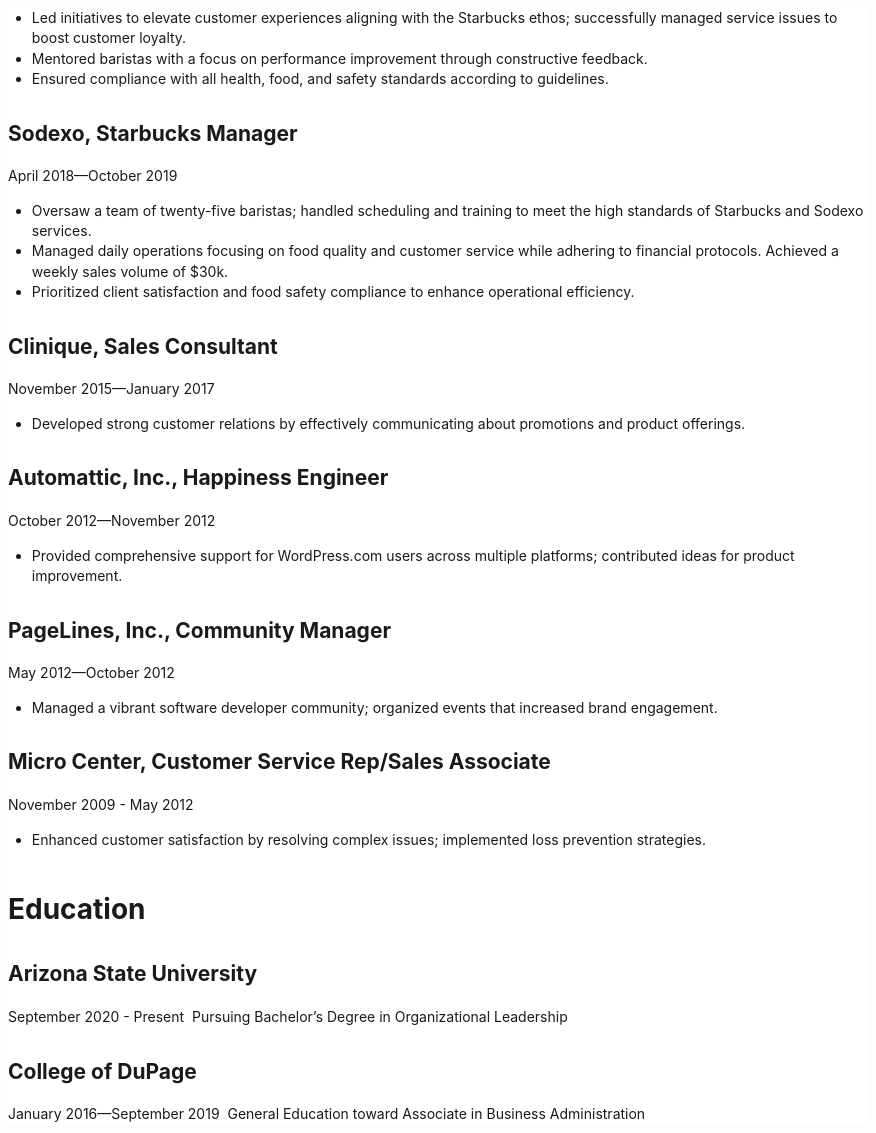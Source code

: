 - Led initiatives to elevate customer experiences aligning with the Starbucks ethos; successfully managed service issues to boost customer loyalty.
- Mentored baristas with a focus on performance improvement through constructive feedback.
- Ensured compliance with all health, food, and safety standards according to guidelines.


## Sodexo, Starbucks Manager
April 2018—October 2019

- Oversaw a team of twenty-five baristas; handled scheduling and training to meet the high standards of Starbucks and Sodexo services.
- Managed daily operations focusing on food quality and customer service while adhering to financial protocols. Achieved a weekly sales volume of $30k.
- Prioritized client satisfaction and food safety compliance to enhance operational efficiency.


## Clinique, Sales Consultant
November 2015—January 2017

- Developed strong customer relations by effectively communicating about promotions and product offerings.


## Automattic, Inc., Happiness Engineer 
October 2012—November 2012

- Provided comprehensive support for WordPress.com users across multiple platforms; contributed ideas for product improvement.


## PageLines, Inc., Community Manager 
May 2012—October 2012

- Managed a vibrant software developer community; organized events that increased brand engagement.


## Micro Center, Customer Service Rep/Sales Associate 
November 2009 - May 2012

- Enhanced customer satisfaction by resolving complex issues; implemented loss prevention strategies.



# Education 

## Arizona State University
September 2020 - Present 
Pursuing Bachelor’s Degree in Organizational Leadership


## College of DuPage
January 2016—September 2019 
General Education toward Associate in Business Administration
